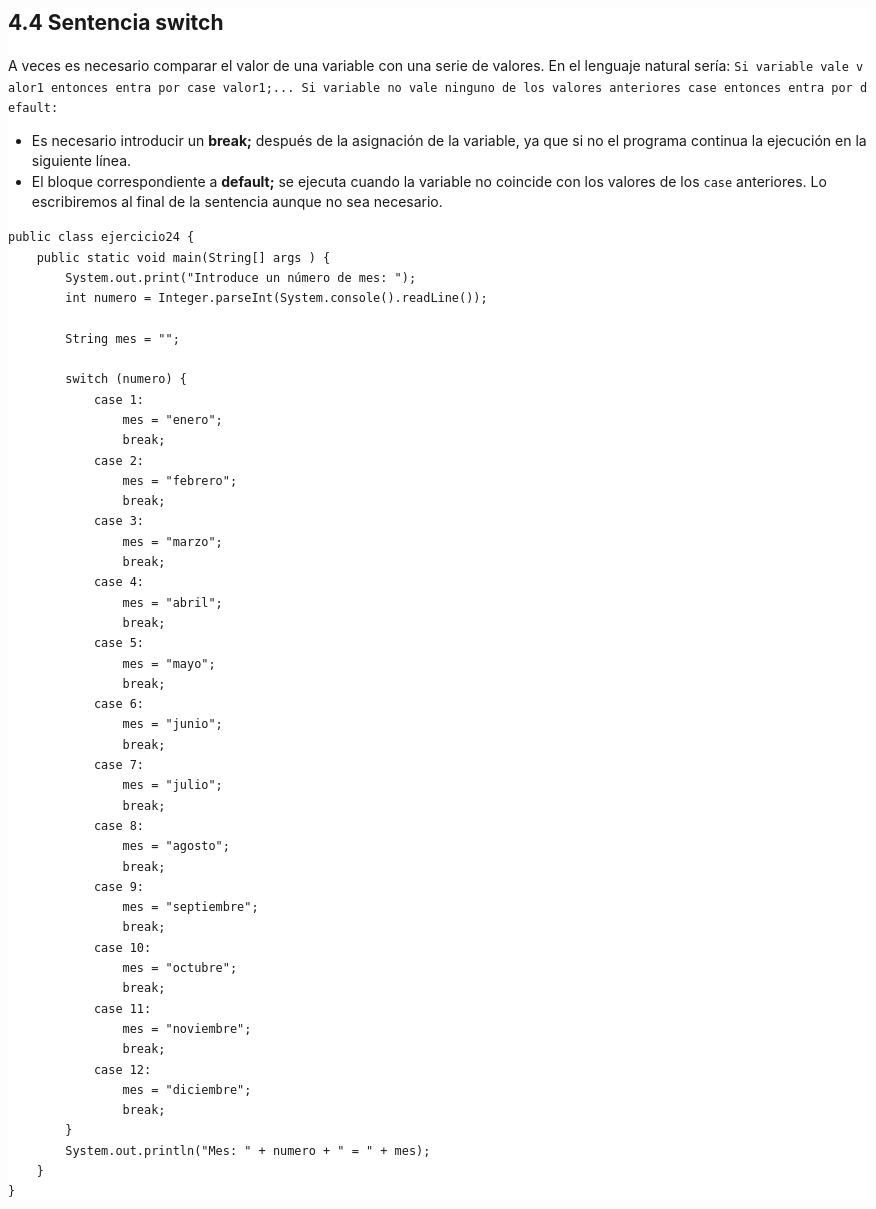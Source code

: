 ## 4.4 Sentencia switch
A veces es necesario comparar el valor de una variable con una serie de valores. En el lenguaje natural sería: `Si variable vale valor1 entonces entra por case valor1;... Si variable no vale ninguno de los valores anteriores case entonces entra por default:`

- Es necesario introducir un **break;** después de la asignación de la variable, ya que si no el programa continua la ejecución en la siguiente línea.
- El bloque correspondiente a **default;** se ejecuta cuando la variable no coincide con los valores de los `case` anteriores. Lo escribiremos al final de la sentencia aunque no sea necesario.

~~~
public class ejercicio24 {
	public static void main(String[] args ) {
		System.out.print("Introduce un número de mes: ");
		int numero = Integer.parseInt(System.console().readLine());

		String mes = "";

		switch (numero) {
			case 1:
				mes = "enero";
				break;
			case 2:
				mes = "febrero";
				break;
			case 3:
				mes = "marzo";
				break;
			case 4:
				mes = "abril";
				break;
			case 5:
				mes = "mayo";
				break;
			case 6:
				mes = "junio";
				break;
			case 7:
				mes = "julio";
				break;
			case 8:
				mes = "agosto";
				break;
			case 9:
				mes = "septiembre";
				break;
			case 10:
				mes = "octubre";
				break;
			case 11:
				mes = "noviembre";
				break;
			case 12:
				mes = "diciembre";
				break;
		}
		System.out.println("Mes: " + numero + " = " + mes);
	}
}
~~~
